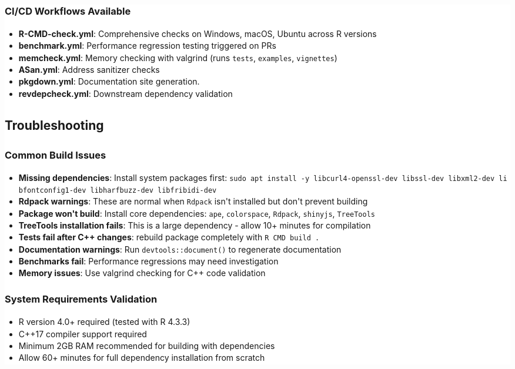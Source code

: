 ### CI/CD Workflows Available
- **R-CMD-check.yml**: Comprehensive checks on Windows, macOS, Ubuntu across R versions
- **benchmark.yml**: Performance regression testing triggered on PRs
- **memcheck.yml**: Memory checking with valgrind (runs `tests`, `examples`, `vignettes`)
- **ASan.yml**: Address sanitizer checks
- **pkgdown.yml**: Documentation site generation.
- **revdepcheck.yml**: Downstream dependency validation

## Troubleshooting
### Common Build Issues
- **Missing dependencies**: Install system packages first: `sudo apt install -y libcurl4-openssl-dev libssl-dev libxml2-dev libfontconfig1-dev libharfbuzz-dev libfribidi-dev`
- **Rdpack warnings**: These are normal when `Rdpack` isn't installed but don't prevent building
- **Package won't build**: Install core dependencies: `ape`, `colorspace`, `Rdpack`, `shinyjs`, `TreeTools`
- **TreeTools installation fails**: This is a large dependency - allow 10+ minutes for compilation
- **Tests fail after C++ changes**: rebuild package completely with `R CMD build .`
- **Documentation warnings**: Run `devtools::document()` to regenerate documentation
- **Benchmarks fail**: Performance regressions may need investigation
- **Memory issues**: Use valgrind checking for C++ code validation

### System Requirements Validation
- R version 4.0+ required (tested with R 4.3.3)
- C++17 compiler support required
- Minimum 2GB RAM recommended for building with dependencies
- Allow 60+ minutes for full dependency installation from scratch
